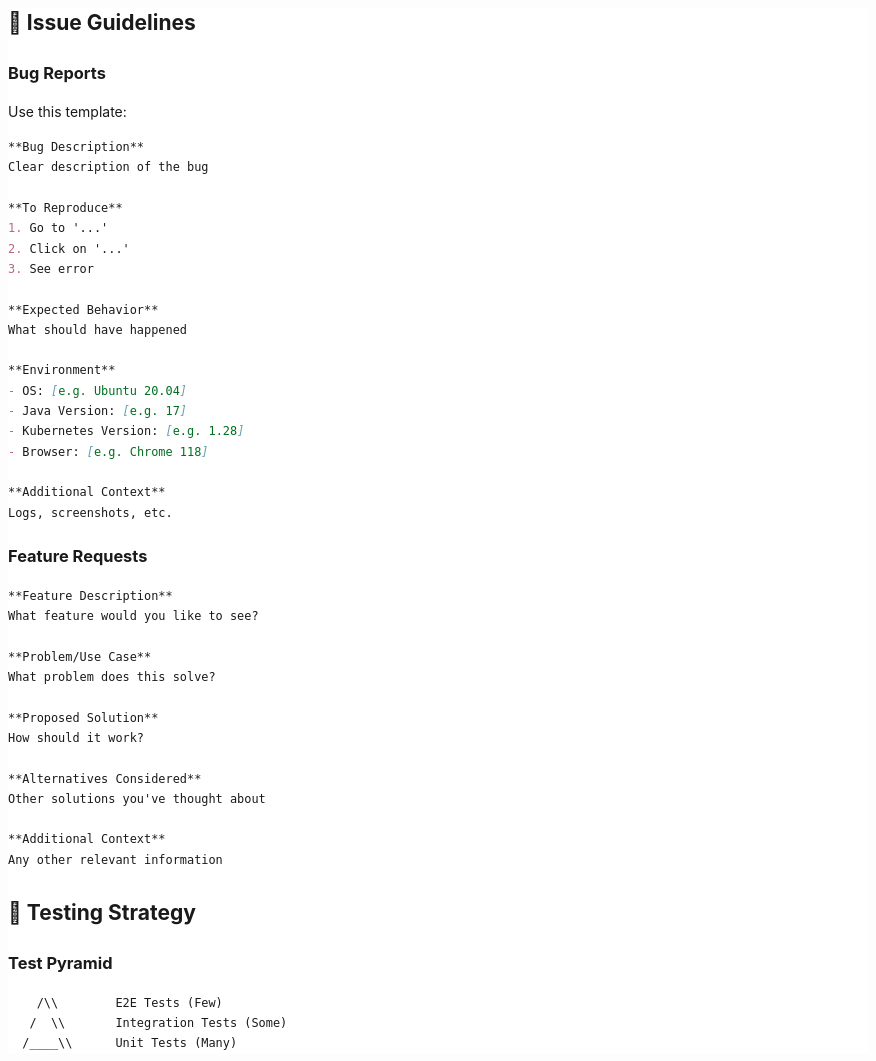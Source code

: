 ## 🐛 Issue Guidelines

### Bug Reports
Use this template:

```markdown
**Bug Description**
Clear description of the bug

**To Reproduce**
1. Go to '...'
2. Click on '...'
3. See error

**Expected Behavior**
What should have happened

**Environment**
- OS: [e.g. Ubuntu 20.04]
- Java Version: [e.g. 17]
- Kubernetes Version: [e.g. 1.28]
- Browser: [e.g. Chrome 118]

**Additional Context**
Logs, screenshots, etc.
```

### Feature Requests
```markdown
**Feature Description**
What feature would you like to see?

**Problem/Use Case**
What problem does this solve?

**Proposed Solution**
How should it work?

**Alternatives Considered**
Other solutions you've thought about

**Additional Context**
Any other relevant information
```

## 🧪 Testing Strategy

### Test Pyramid
```
    /\\        E2E Tests (Few)
   /  \\       Integration Tests (Some)  
  /____\\      Unit Tests (Many)
```
